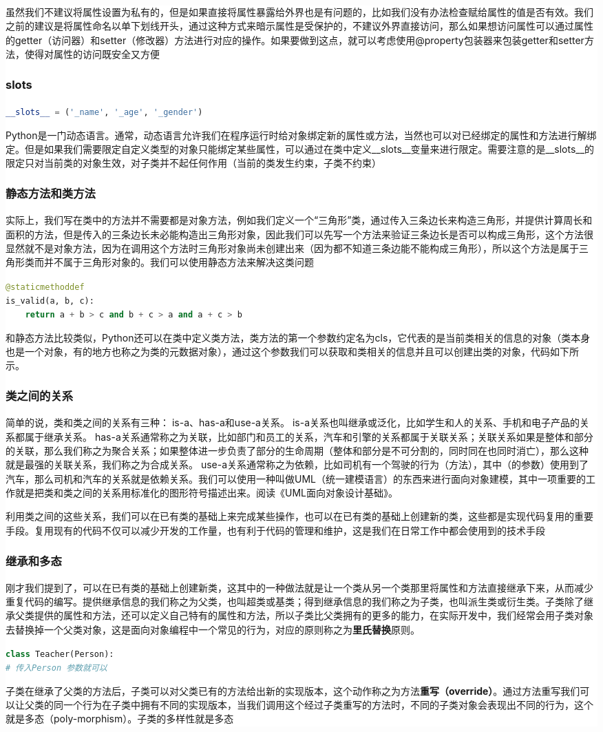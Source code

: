 虽然我们不建议将属性设置为私有的，但是如果直接将属性暴露给外界也是有问题的，比如我们没有办法检查赋给属性的值是否有效。我们之前的建议是将属性命名以单下划线开头，通过这种方式来暗示属性是受保护的，不建议外界直接访问，那么如果想访问属性可以通过属性的getter（访问器）和setter（修改器）方法进行对应的操作。如果要做到这点，就可以考虑使用@property包装器来包装getter和setter方法，使得对属性的访问既安全又方便

### __slots__

```Python
__slots__ = ('_name', '_age', '_gender')
```

Python是一门动态语言。通常，动态语言允许我们在程序运行时给对象绑定新的属性或方法，当然也可以对已经绑定的属性和方法进行解绑定。但是如果我们需要限定自定义类型的对象只能绑定某些属性，可以通过在类中定义__slots__变量来进行限定。需要注意的是__slots__的限定只对当前类的对象生效，对子类并不起任何作用（当前的类发生约束，子类不约束）

### 静态方法和类方法

实际上，我们写在类中的方法并不需要都是对象方法，例如我们定义一个“三角形”类，通过传入三条边长来构造三角形，并提供计算周长和面积的方法，但是传入的三条边长未必能构造出三角形对象，因此我们可以先写一个方法来验证三条边长是否可以构成三角形，这个方法很显然就不是对象方法，因为在调用这个方法时三角形对象尚未创建出来（因为都不知道三条边能不能构成三角形），所以这个方法是属于三角形类而并不属于三角形对象的。我们可以使用静态方法来解决这类问题

```Python
@staticmethoddef 
is_valid(a, b, c):    
    return a + b > c and b + c > a and a + c > b
```

和静态方法比较类似，Python还可以在类中定义类方法，类方法的第一个参数约定名为cls，它代表的是当前类相关的信息的对象（类本身也是一个对象，有的地方也称之为类的元数据对象），通过这个参数我们可以获取和类相关的信息并且可以创建出类的对象，代码如下所示。

### 类之间的关系

简单的说，类和类之间的关系有三种：
    is-a、has-a和use-a关系。
    is-a关系也叫继承或泛化，比如学生和人的关系、手机和电子产品的关系都属于继承关系。
    has-a关系通常称之为关联，比如部门和员工的关系，汽车和引擎的关系都属于关联关系；关联关系如果是整体和部分的关联，那么我们称之为聚合关系；如果整体进一步负责了部分的生命周期（整体和部分是不可分割的，同时同在也同时消亡），那么这种就是最强的关联关系，我们称之为合成关系。
    use-a关系通常称之为依赖，比如司机有一个驾驶的行为（方法），其中（的参数）使用到了汽车，那么司机和汽车的关系就是依赖关系。我们可以使用一种叫做UML（统一建模语言）的东西来进行面向对象建模，其中一项重要的工作就是把类和类之间的关系用标准化的图形符号描述出来。阅读《UML面向对象设计基础》。
    
利用类之间的这些关系，我们可以在已有类的基础上来完成某些操作，也可以在已有类的基础上创建新的类，这些都是实现代码复用的重要手段。复用现有的代码不仅可以减少开发的工作量，也有利于代码的管理和维护，这是我们在日常工作中都会使用到的技术手段

### 继承和多态

刚才我们提到了，可以在已有类的基础上创建新类，这其中的一种做法就是让一个类从另一个类那里将属性和方法直接继承下来，从而减少重复代码的编写。提供继承信息的我们称之为父类，也叫超类或基类；得到继承信息的我们称之为子类，也叫派生类或衍生类。子类除了继承父类提供的属性和方法，还可以定义自己特有的属性和方法，所以子类比父类拥有的更多的能力，在实际开发中，我们经常会用子类对象去替换掉一个父类对象，这是面向对象编程中一个常见的行为，对应的原则称之为**里氏替换**原则。

```Python
class Teacher(Person):
# 传入Person 参数就可以
```

子类在继承了父类的方法后，子类可以对父类已有的方法给出新的实现版本，这个动作称之为方法**重写（override）**。通过方法重写我们可以让父类的同一个行为在子类中拥有不同的实现版本，当我们调用这个经过子类重写的方法时，不同的子类对象会表现出不同的行为，这个就是多态（poly-morphism）。子类的多样性就是多态
